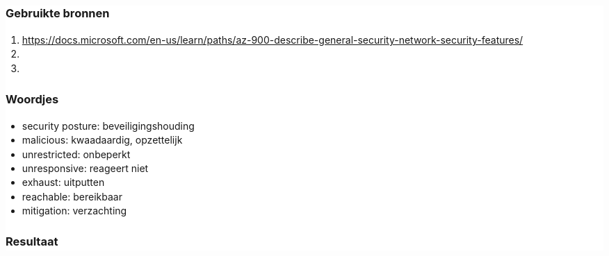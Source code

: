 







### Gebruikte bronnen
1.  https://docs.microsoft.com/en-us/learn/paths/az-900-describe-general-security-network-security-features/
2.  
3.  



### Woordjes

- security posture: beveiligingshouding
- malicious: kwaadaardig, opzettelijk
- unrestricted: onbeperkt
- unresponsive: reageert niet
- exhaust: uitputten
- reachable: bereikbaar
- mitigation: verzachting








### Resultaat
